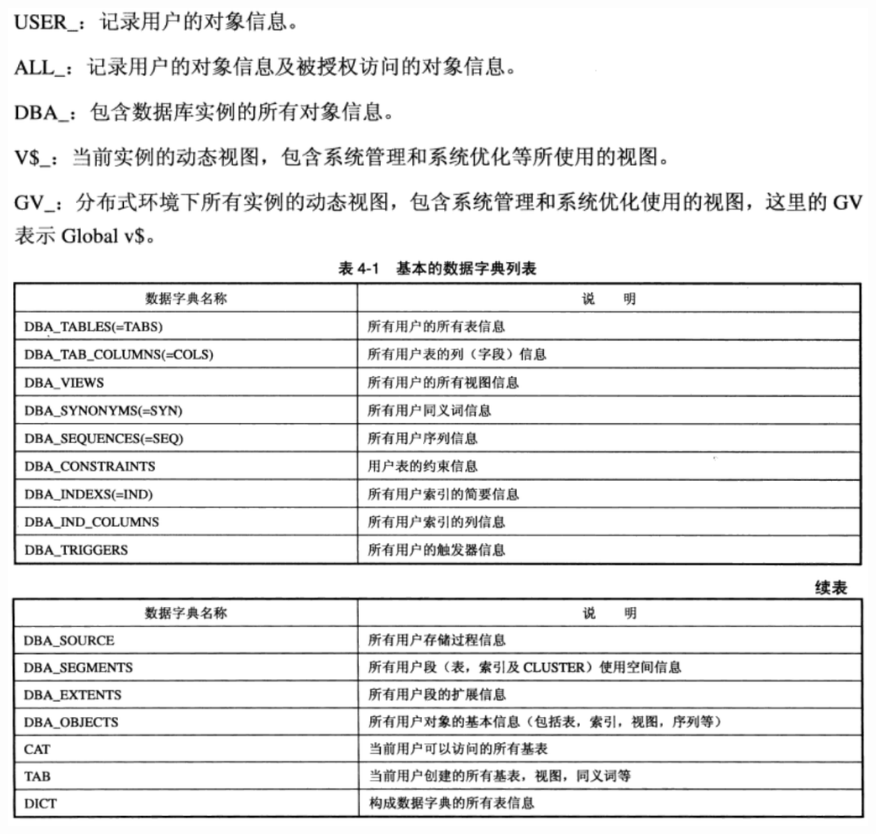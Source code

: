 ![img](./zrsx_assets/b1abc131-cbd3-4e08-a322-5ee6c427e27c.png)![img](./zrsx_assets/6b649f12-b4e3-4406-8399-d0944fc5dab8.png)![img](./zrsx_assets/0b85abc7-6214-4741-8ed8-0a5e63e763e6.png)
